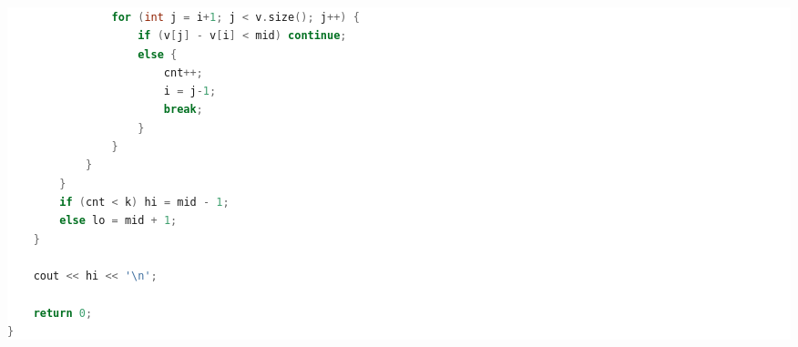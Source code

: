 ```cpp
                for (int j = i+1; j < v.size(); j++) {
                    if (v[j] - v[i] < mid) continue;
                    else {
                        cnt++;
                        i = j-1;
                        break;
                    }
                }
            }
        }
        if (cnt < k) hi = mid - 1;
        else lo = mid + 1;
    }

    cout << hi << '\n';

    return 0;
}
```
